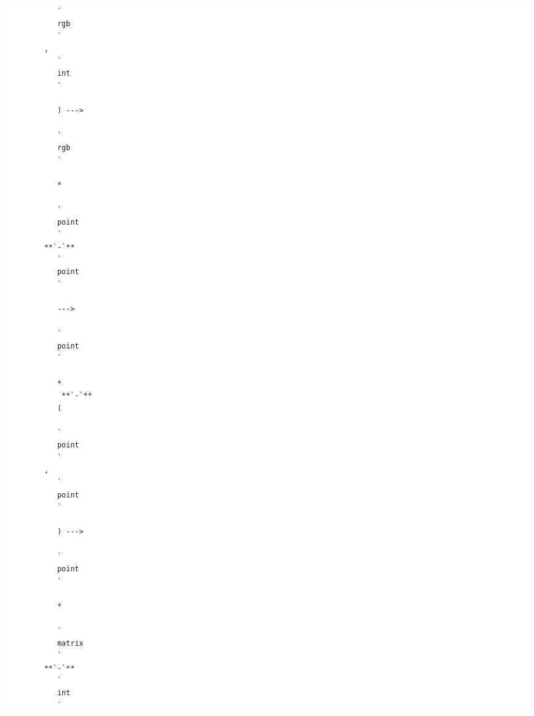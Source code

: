 				`
				rgb
				`
			 , 
				`
				int
				`
			
				) --->
				
				`
				rgb
				`
			
				*
				
				`
				point
				`
			 **`-`** 
				`
				point
				`
			
				--->
				
				`
				point
				`
			
				*
				 **`-`** 
				(
				
				`
				point
				`
			 , 
				`
				point
				`
			
				) --->
				
				`
				point
				`
			
				*
				
				`
				matrix
				`
			 **`-`** 
				`
				int
				`
			